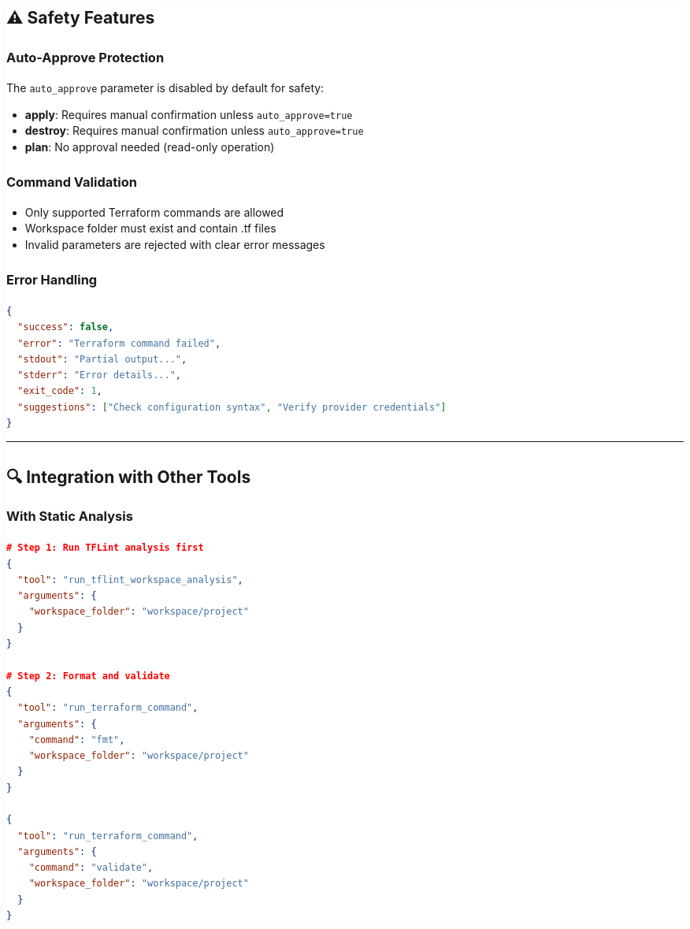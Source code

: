 
## ⚠️ Safety Features

### Auto-Approve Protection

The `auto_approve` parameter is disabled by default for safety:
- **apply**: Requires manual confirmation unless `auto_approve=true`
- **destroy**: Requires manual confirmation unless `auto_approve=true`  
- **plan**: No approval needed (read-only operation)

### Command Validation

- Only supported Terraform commands are allowed
- Workspace folder must exist and contain .tf files
- Invalid parameters are rejected with clear error messages

### Error Handling

```json
{
  "success": false,
  "error": "Terraform command failed",
  "stdout": "Partial output...",
  "stderr": "Error details...", 
  "exit_code": 1,
  "suggestions": ["Check configuration syntax", "Verify provider credentials"]
}
```

---

## 🔍 Integration with Other Tools

### With Static Analysis

```json
# Step 1: Run TFLint analysis first
{
  "tool": "run_tflint_workspace_analysis",
  "arguments": {
    "workspace_folder": "workspace/project"
  }
}

# Step 2: Format and validate
{
  "tool": "run_terraform_command",
  "arguments": {
    "command": "fmt",
    "workspace_folder": "workspace/project"
  }
}

{
  "tool": "run_terraform_command",
  "arguments": {
    "command": "validate",
    "workspace_folder": "workspace/project"
  }
}
```
